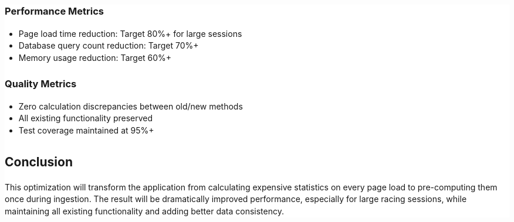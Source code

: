 ### Performance Metrics
- Page load time reduction: Target 80%+ for large sessions  
- Database query count reduction: Target 70%+
- Memory usage reduction: Target 60%+

### Quality Metrics
- Zero calculation discrepancies between old/new methods
- All existing functionality preserved
- Test coverage maintained at 95%+

## Conclusion

This optimization will transform the application from calculating expensive statistics on every page load to pre-computing them once during ingestion. The result will be dramatically improved performance, especially for large racing sessions, while maintaining all existing functionality and adding better data consistency.
